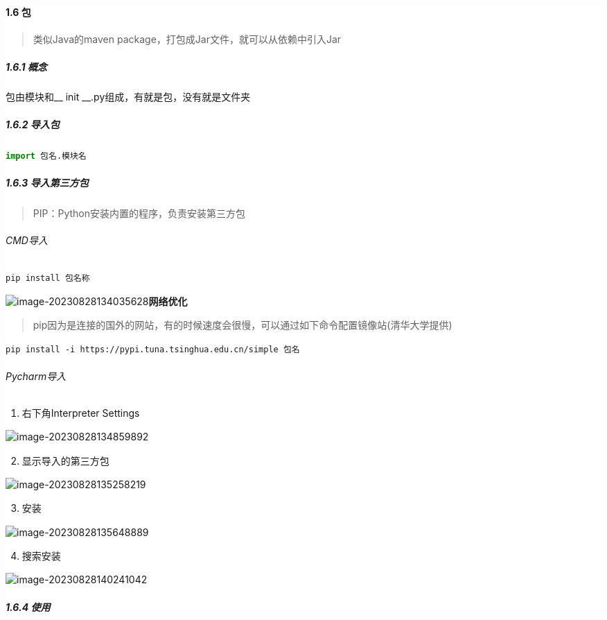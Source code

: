 



#### 1.6 包

> 类似Java的maven package，打包成Jar文件，就可以从依赖中引入Jar

##### 1.6.1 概念

包由模块和__ init __.py组成，有就是包，没有就是文件夹



##### 1.6.2 导入包

```python
import 包名.模块名
```



##### 1.6.3 导入第三方包

> PIP：Python安装内置的程序，负责安装第三方包

###### CMD导入

```shell
pip install 包名称
```

![image-20230828134035628](https://typora-picture-zhao.oss-cn-beijing.aliyuncs.com/Typora/image-20230828134035628.png)**网络优化**

> pip因为是连接的国外的网站，有的时候速度会很慢，可以通过如下命令配置镜像站(清华大学提供)

```shell
pip install -i https://pypi.tuna.tsinghua.edu.cn/simple 包名
```

###### Pycharm导入

1. 右下角Interpreter Settings

![image-20230828134859892](https://typora-picture-zhao.oss-cn-beijing.aliyuncs.com/Typora/image-20230828134859892.png)

2. 显示导入的第三方包

![image-20230828135258219](https://typora-picture-zhao.oss-cn-beijing.aliyuncs.com/Typora/image-20230828135258219.png)

3. 安装

![image-20230828135648889](https://typora-picture-zhao.oss-cn-beijing.aliyuncs.com/Typora/image-20230828135648889.png)

4. 搜索安装

![image-20230828140241042](https://typora-picture-zhao.oss-cn-beijing.aliyuncs.com/Typora/image-20230828140241042.png)



##### 1.6.4 使用
